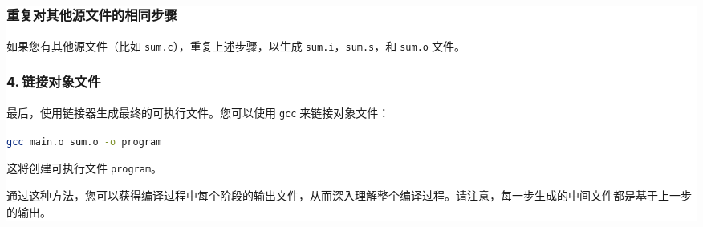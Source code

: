 ### 重复对其他源文件的相同步骤
如果您有其他源文件（比如 `sum.c`），重复上述步骤，以生成 `sum.i`，`sum.s`，和 `sum.o` 文件。

### 4. 链接对象文件
最后，使用链接器生成最终的可执行文件。您可以使用 `gcc` 来链接对象文件：
```bash
gcc main.o sum.o -o program
```
这将创建可执行文件 `program`。

通过这种方法，您可以获得编译过程中每个阶段的输出文件，从而深入理解整个编译过程。请注意，每一步生成的中间文件都是基于上一步的输出。

